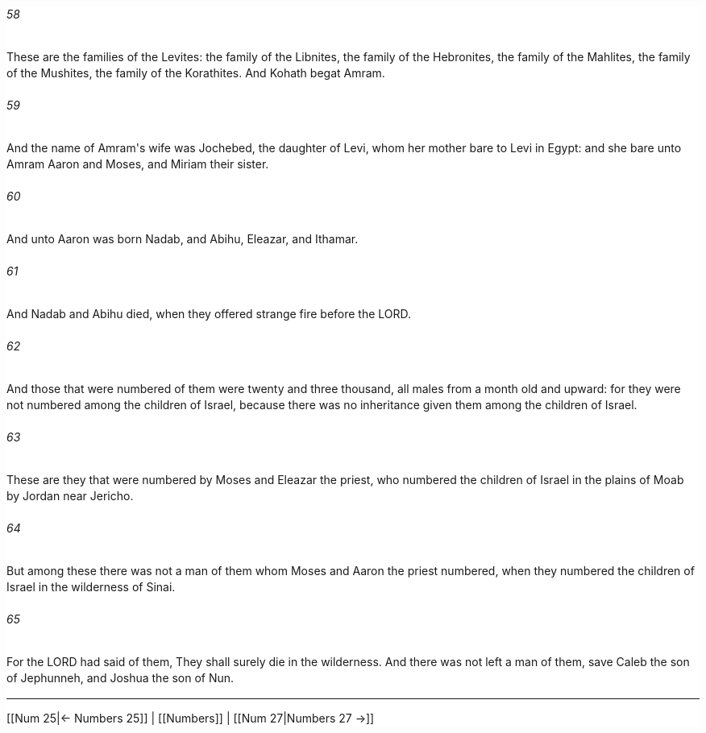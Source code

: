 ###### 58 
These are the families of the Levites: the family of the Libnites, the family of the Hebronites, the family of the Mahlites, the family of the Mushites, the family of the Korathites. And Kohath begat Amram. 

###### 59 
And the name of Amram's wife was Jochebed, the daughter of Levi, whom her mother bare to Levi in Egypt: and she bare unto Amram Aaron and Moses, and Miriam their sister. 

###### 60 
And unto Aaron was born Nadab, and Abihu, Eleazar, and Ithamar. 

###### 61 
And Nadab and Abihu died, when they offered strange fire before the LORD. 

###### 62 
And those that were numbered of them were twenty and three thousand, all males from a month old and upward: for they were not numbered among the children of Israel, because there was no inheritance given them among the children of Israel. 

###### 63 
These are they that were numbered by Moses and Eleazar the priest, who numbered the children of Israel in the plains of Moab by Jordan near Jericho. 

###### 64 
But among these there was not a man of them whom Moses and Aaron the priest numbered, when they numbered the children of Israel in the wilderness of Sinai. 

###### 65 
For the LORD had said of them, They shall surely die in the wilderness. And there was not left a man of them, save Caleb the son of Jephunneh, and Joshua the son of Nun.

***
[[Num 25|← Numbers 25]] | [[Numbers]] | [[Num 27|Numbers 27 →]]
